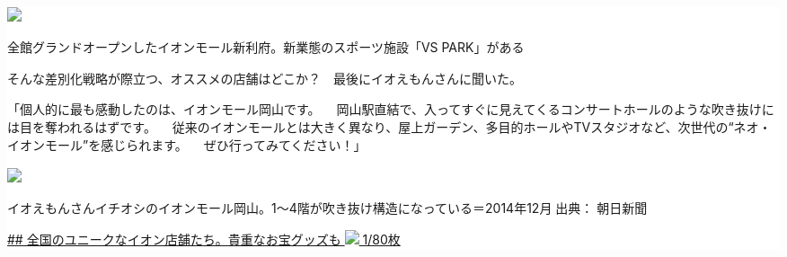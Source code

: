  ![](https://s3-ap-northeast-1.amazonaws.com/storage.withnews.jp/2021/09/14/a/0a/a0a1587a-ml.jpg)

 全館グランドオープンしたイオンモール新利府。新業態のスポーツ施設「VS PARK」がある

そんな差別化戦略が際立つ、オススメの店舗はどこか？　最後にイオえもんさんに聞いた。

「個人的に最も感動したのは、イオンモール岡山です。
　岡山駅直結で、入ってすぐに見えてくるコンサートホールのような吹き抜けには目を奪われるはずです。
　従来のイオンモールとは大きく異なり、屋上ガーデン、多目的ホールやTVスタジオなど、次世代の“ネオ・イオンモール”を感じられます。
　ぜひ行ってみてください！」

 ![](https://s3-ap-northeast-1.amazonaws.com/storage.withnews.jp/2021/09/14/e/e5/ee5763fa-sl.jpg)

 イオえもんさんイチオシのイオンモール岡山。1～4階が吹き抜け構造になっている＝2014年12月 出典： 朝日新聞

 [    ## 全国のユニークなイオン店舗たち。貴重なお宝グッズも               ![](https://s3-ap-northeast-1.amazonaws.com/storage.withnews.jp/2021/09/14/b/5a/b5aef33e-p.jpg)            1/80枚](https://withnews.jp/photo-gallery/1000005256/1?article=f0210915002qq000000000000000W00b10601qq000023587A)